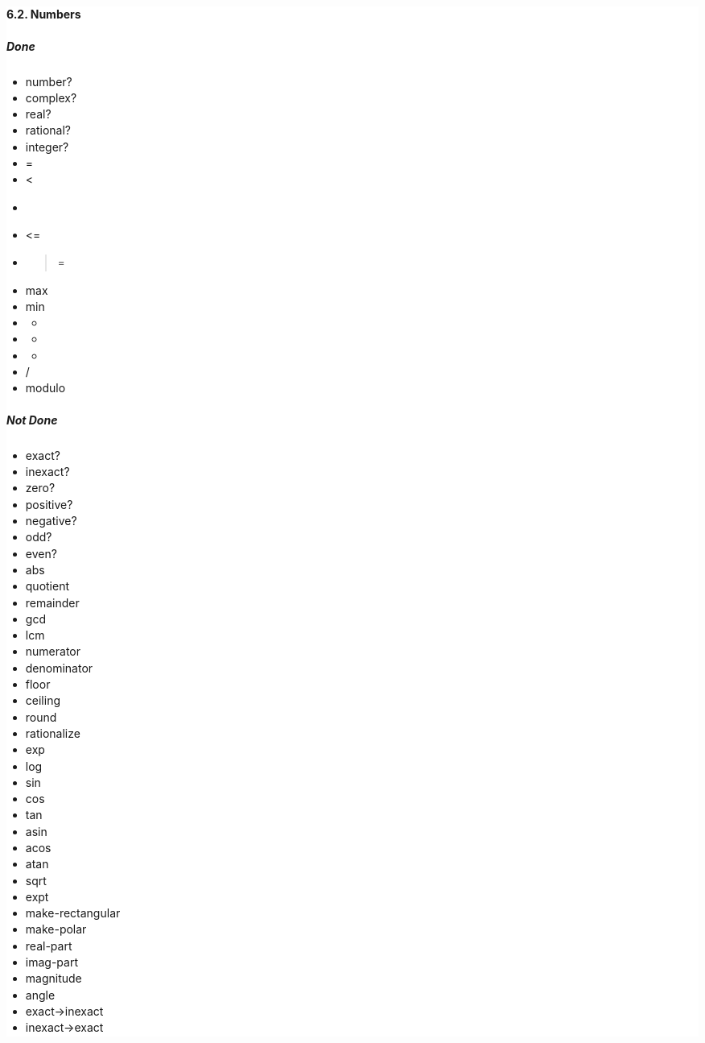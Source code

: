 #### 6.2. Numbers
##### Done
* number?
* complex?
* real?
* rational?
* integer?
* =
* <
* >
* <=
* >=
* max
* min
* +
* *
* -
* /
* modulo

##### Not Done
* exact? 
* inexact?
* zero?
* positive?
* negative?
* odd?
* even?
* abs
* quotient
* remainder
* gcd
* lcm
* numerator
* denominator
* floor
* ceiling
* round
* rationalize
* exp  
* log  
* sin  
* cos  
* tan 
* asin 
* acos
* atan
* sqrt
* expt
* make-rectangular
* make-polar
* real-part
* imag-part
* magnitude
* angle
* exact->inexact
* inexact->exact
